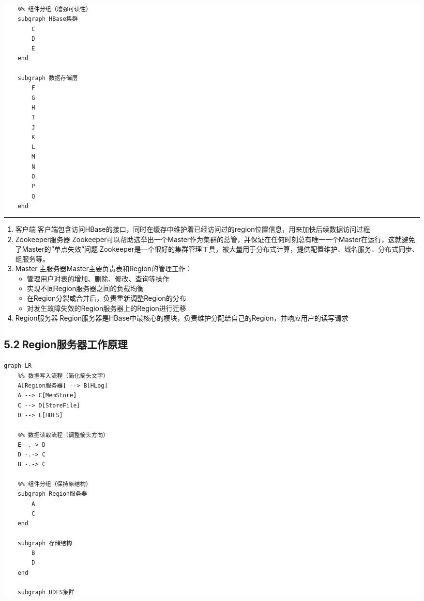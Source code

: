 ```mermaid
    %% 组件分组（增强可读性）
    subgraph HBase集群
        C
        D
        E
    end
    
    subgraph 数据存储层
        F
        G
        H
        I
        J
        K
        L
        M
        N
        O
        P
        Q
    end
```
---
1. 客户端
客户端包含访问HBase的接口，同时在缓存中维护着已经访问过的region位置信息，用来加快后续数据访问过程
2. Zookeeper服务器
Zookeeper可以帮助选举出一个Master作为集群的总管，并保证在任何时刻总有唯一一个Master在运行，这就避免了Master的“单点失效“问题
Zookeeper是一个很好的集群管理工具，被大量用于分布式计算，提供配置维护、域名服务、分布式同步、组服务等。
3. Master
	主服务器Master主要负责表和Region的管理工作：
	* 管理用户对表的增加、删除、修改、查询等操作
	* 实现不同Region服务器之间的负载均衡
	* 在Region分裂或合并后，负责重新调整Region的分布
	* 对发生故障失效的Region服务器上的Region进行迁移
4. Region服务器
Region服务器是HBase中最核心的模块，负责维护分配给自己的Region，并响应用户的读写请求
## 5.2 Region服务器工作原理
```mermaid
graph LR
    %% 数据写入流程（简化箭头文字）
    A[Region服务器] --> B[HLog]
    A --> C[MemStore]
    C --> D[StoreFile]
    D --> E[HDFS]

    %% 数据读取流程（调整箭头方向）
    E -.-> D
    D -.-> C
    B -.-> C

    %% 组件分组（保持原结构）
    subgraph Region服务器
        A
        C
    end

    subgraph 存储结构
        B
        D
    end

    subgraph HDFS集群
```